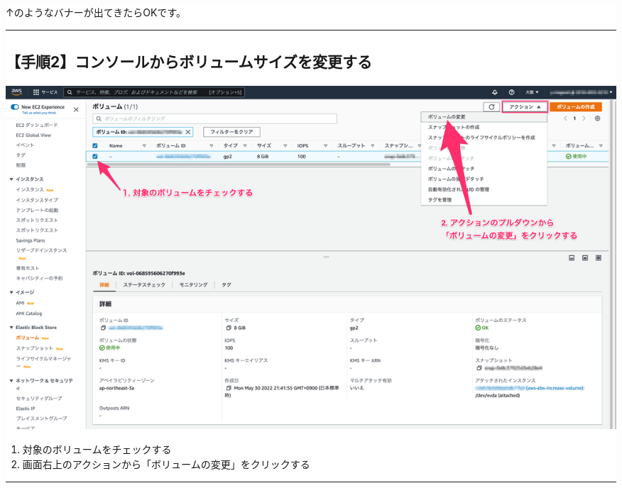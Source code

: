 ↑のようなバナーが出てきたらOKです。

---

## 【手順2】コンソールからボリュームサイズを変更する

![](/images/aws-ebs-increase-volume/aws-ebs-increase-volume-5.png)

1. 対象のボリュームをチェックする
2. 画面右上のアクションから「ボリュームの変更」をクリックする

---
